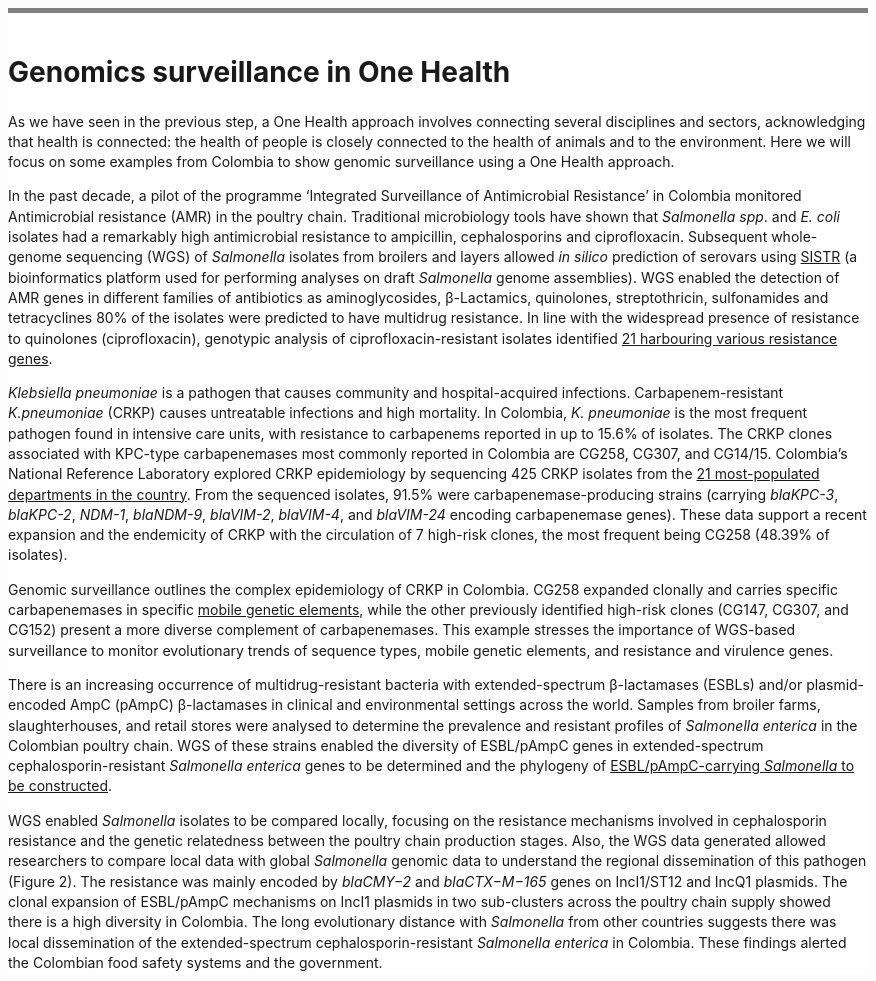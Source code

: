 
<hr style="height:5px;border-width:0;color:gray;background-color:gray">


# Genomics surveillance in One Health 
   

As we have seen in the previous step, a One Health approach involves connecting several disciplines and sectors, acknowledging that health is connected: the health of people is closely connected to the health of animals and to the environment. Here we will focus on some examples from Colombia to show genomic surveillance using a One Health approach.
 
In the past decade, a pilot of the programme ‘Integrated Surveillance of Antimicrobial Resistance’ in Colombia monitored Antimicrobial resistance (AMR) in the poultry chain. Traditional microbiology tools have shown that _Salmonella spp_. and _E. coli_ isolates had a remarkably high antimicrobial resistance to ampicillin, cephalosporins and ciprofloxacin. Subsequent whole-genome sequencing (WGS) of _Salmonella_ isolates from broilers and layers allowed _in silico_ prediction of serovars using [SISTR](https://doi.org/10.1371/journal.pone.0147101) (a bioinformatics platform used for performing analyses on draft _Salmonella_ genome assemblies). WGS enabled the detection of AMR genes in different families of antibiotics as aminoglycosides, β-Lactamics, quinolones, streptothricin, sulfonamides and tetracyclines 80% of the isolates were predicted to have multidrug resistance.  In line with the widespread presence of resistance to quinolones (ciprofloxacin), genotypic analysis of ciprofloxacin-resistant isolates identified [21 harbouring various resistance genes](https://wmf2021-asm.ipostersessions.com/?s=34-DF-A0-DA-05-DE-2A-8C-78-DD-1B-3F-C1-E1-8B-65).

_Klebsiella pneumoniae_ is a pathogen that causes community and hospital-acquired infections. Carbapenem-resistant _K.pneumoniae_ (CRKP) causes untreatable infections and high mortality. In Colombia, _K. pneumoniae_ is the most frequent pathogen found in intensive care units, with resistance to carbapenems reported in up to 15.6% of isolates. The CRKP clones associated with KPC-type carbapenemases most commonly reported in Colombia are CG258, CG307, and CG14/15. Colombia’s National Reference Laboratory explored CRKP epidemiology by sequencing 425 CRKP isolates from the [21 most-populated departments in the country](https://wmf2021-asm.ipostersessions.com/?s=34-DF-A0-DA-05-DE-2A-8C-78-DD-1B-3F-C1-E1-8B-65). From the sequenced isolates, 91.5% were carbapenemase-producing strains (carrying _blaKPC-3_, _blaKPC-2_, _NDM-1_, _blaNDM-9_, _blaVIM-2_, _blaVIM-4_, and _blaVIM-24_ encoding carbapenemase genes). These data support a recent expansion and the endemicity of CRKP with the circulation of 7 high-risk clones, the most frequent being CG258 (48.39% of isolates). 

Genomic surveillance outlines the complex epidemiology of CRKP in Colombia. CG258 expanded clonally and carries specific carbapenemases in specific [mobile genetic elements](https://doi.org/10.1038/nrmicro1235), while the other previously identified high-risk clones (CG147, CG307, and CG152) present a more diverse complement of carbapenemases. This example stresses the importance of WGS-based surveillance to monitor evolutionary trends of sequence types, mobile genetic elements, and resistance and virulence genes.

There is an increasing occurrence of multidrug-resistant bacteria with extended-spectrum β-lactamases (ESBLs) and/or plasmid-encoded AmpC (pAmpC) β-lactamases in clinical and environmental settings across the world. Samples from broiler farms, slaughterhouses, and retail stores were analysed to determine the prevalence and resistant profiles of _Salmonella enterica_ in the Colombian poultry chain. WGS of these strains enabled the diversity of ESBL/pAmpC genes in extended-spectrum cephalosporin-resistant _Salmonella enterica_ genes to be determined and the phylogeny of [ESBL/pAmpC-carrying _Salmonella_ to be constructed](https://www.frontiersin.org/articles/10.3389/fmicb.2018.02431/full). 

WGS enabled _Salmonella_ isolates to be compared locally, focusing on the resistance mechanisms involved in cephalosporin resistance and the genetic relatedness between the poultry chain production stages. Also, the WGS data generated allowed researchers to compare local data with global _Salmonella_ genomic data to understand the regional dissemination of this pathogen (Figure 2). The resistance was mainly encoded by _blaCMY−2_ and _blaCTX−M−165_ genes on IncI1/ST12 and IncQ1 plasmids. The clonal expansion of ESBL/pAmpC mechanisms on IncI1 plasmids in two sub-clusters across the poultry chain supply showed there is a high diversity in Colombia. The long evolutionary distance with _Salmonella_ from other countries suggests there was local dissemination of the extended-spectrum cephalosporin-resistant _Salmonella enterica_ in Colombia. These findings alerted the Colombian food safety systems and the government.
